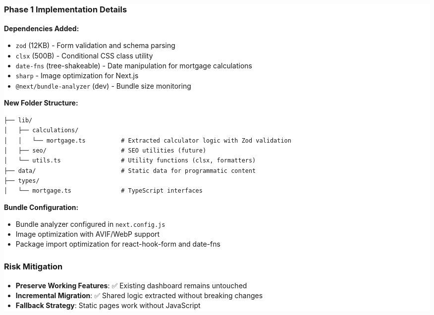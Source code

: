 ### **Phase 1 Implementation Details**
**Dependencies Added:**
- `zod` (12KB) - Form validation and schema parsing
- `clsx` (500B) - Conditional CSS class utility
- `date-fns` (tree-shakeable) - Date manipulation for mortgage calculations
- `sharp` - Image optimization for Next.js
- `@next/bundle-analyzer` (dev) - Bundle size monitoring

**New Folder Structure:**
```
├── lib/
│   ├── calculations/
│   │   └── mortgage.ts          # Extracted calculator logic with Zod validation
│   ├── seo/                     # SEO utilities (future)
│   └── utils.ts                 # Utility functions (clsx, formatters)
├── data/                        # Static data for programmatic content
├── types/
│   └── mortgage.ts              # TypeScript interfaces
```

**Bundle Configuration:**
- Bundle analyzer configured in `next.config.js`
- Image optimization with AVIF/WebP support
- Package import optimization for react-hook-form and date-fns

### **Risk Mitigation**
- **Preserve Working Features**: ✅ Existing dashboard remains untouched
- **Incremental Migration**: ✅ Shared logic extracted without breaking changes
- **Fallback Strategy**: Static pages work without JavaScript